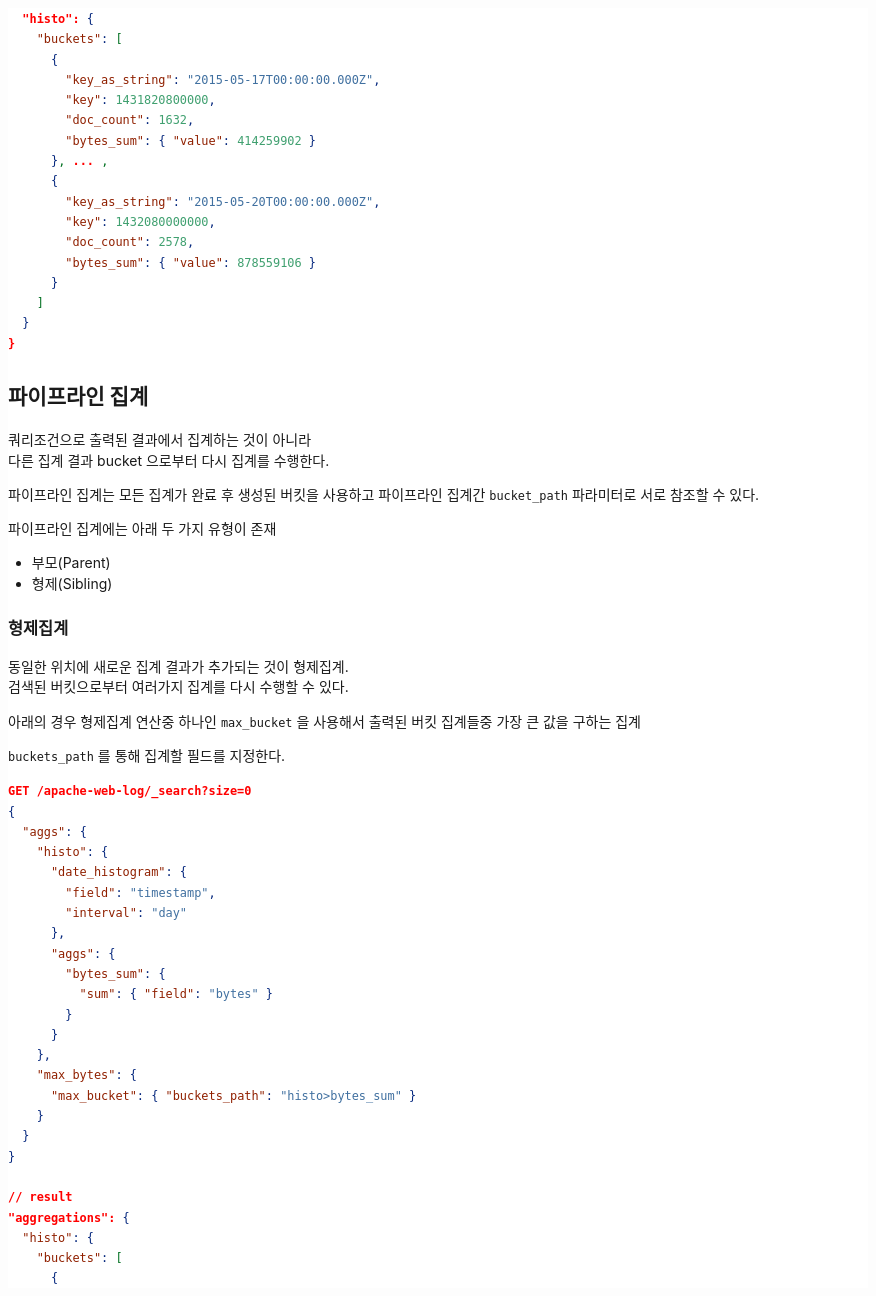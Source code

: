 ```json
  "histo": {
    "buckets": [
      {
        "key_as_string": "2015-05-17T00:00:00.000Z",
        "key": 1431820800000,
        "doc_count": 1632,
        "bytes_sum": { "value": 414259902 }
      }, ... ,
      {
        "key_as_string": "2015-05-20T00:00:00.000Z",
        "key": 1432080000000,
        "doc_count": 2578,
        "bytes_sum": { "value": 878559106 }
      }
    ]
  }
}
```

## 파이프라인 집계

쿼리조건으로 출력된 결과에서 집계하는 것이 아니라  
다른 집계 결과 bucket 으로부터 다시 집계를 수행한다.  

파이프라인 집계는 모든 집계가 완료 후 생성된 버킷을 사용하고 파이프라인 집계간 `bucket_path` 파라미터로 서로 참조할 수 있다.  

파이프라인 집계에는 아래 두 가지 유형이 존재  

- 부모(Parent)  
- 형제(Sibling)  

### 형제집계

동일한 위치에 새로운 집계 결과가 추가되는 것이 형제집계.  
검색된 버킷으로부터 여러가지 집계를 다시 수행할 수 있다.  

아래의 경우 형제집계 연산중 하나인 `max_bucket` 을 사용해서 출력된 버킷 집계들중 가장 큰 값을 구하는 집계  

`buckets_path` 를 통해 집계할 필드를 지정한다.  

```json
GET /apache-web-log/_search?size=0
{
  "aggs": {
    "histo": {
      "date_histogram": {
        "field": "timestamp",
        "interval": "day"
      },
      "aggs": {
        "bytes_sum": {
          "sum": { "field": "bytes" }
        }
      }
    },
    "max_bytes": {
      "max_bucket": { "buckets_path": "histo>bytes_sum" }
    }
  }
}

// result
"aggregations": {
  "histo": {
    "buckets": [
      {
```
